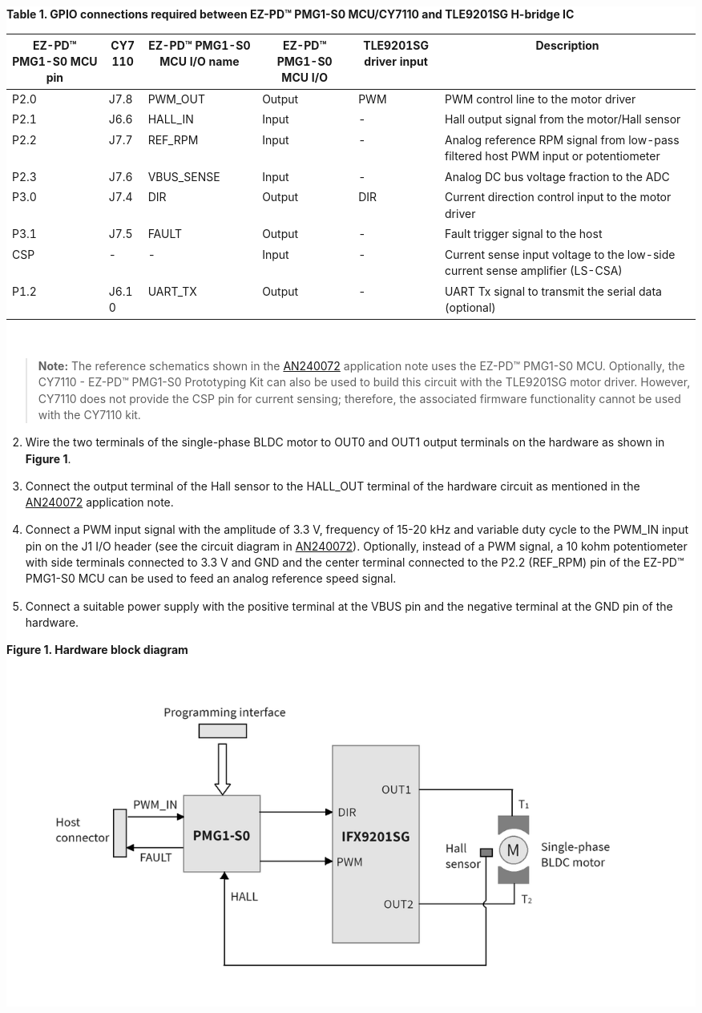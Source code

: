 **Table 1. GPIO connections required between EZ-PD&trade; PMG1-S0 MCU/CY7110 and TLE9201SG H-bridge IC**

 EZ-PD&trade; PMG1-S0 MCU pin | CY7110 | EZ-PD&trade; PMG1-S0 MCU I/O name  | EZ-PD&trade; PMG1-S0 MCU I/O | TLE9201SG driver input | Description
 ------------------- | ------ | ------------------ |------------------| ------------------|------------------
 P2.0 | J7.8 | PWM_OUT | Output | PWM | PWM control line to the motor driver
 P2.1 | J6.6 | HALL_IN | Input | - | Hall output signal from the motor/Hall sensor
 P2.2 | J7.7 | REF_RPM | Input | - | Analog reference RPM signal from low-pass filtered host PWM input or potentiometer
 P2.3 | J7.6 | VBUS_SENSE | Input | - | Analog DC bus voltage fraction to the ADC
 P3.0 | J7.4 | DIR | Output | DIR | Current direction control input to the motor driver
 P3.1 | J7.5 | FAULT | Output | - | Fault trigger signal to the host
 CSP | - | - | Input | - | Current sense input voltage to the low-side current sense amplifier (LS-CSA)
 P1.2 | J6.10 | UART_TX | Output | - | UART Tx signal to transmit the serial data (optional)

<br>

> **Note:** The reference schematics shown in the [AN240072](https://www.infineon.com/an240072) application note uses the EZ-PD&trade; PMG1-S0 MCU. Optionally, the CY7110 - EZ-PD&trade; PMG1-S0 Prototyping Kit can also be used to build this circuit with the TLE9201SG motor driver. However, CY7110 does not provide the CSP pin for current sensing; therefore, the associated firmware functionality cannot be used with the CY7110 kit.

2. Wire the two terminals of the single-phase BLDC motor to OUT0 and OUT1 output terminals on the hardware as shown in **Figure 1**.

3. Connect the output terminal of the Hall sensor to the HALL_OUT terminal of the hardware circuit as mentioned in the [AN240072](https://www.infineon.com/an240072) application note.

4. Connect a PWM input signal with the amplitude of 3.3 V, frequency of 15-20 kHz and variable duty cycle to the PWM_IN input pin on the J1 I/O header (see the circuit diagram in [AN240072](https://www.infineon.com/an240072)). Optionally, instead of a PWM signal, a 10 kohm potentiometer with side terminals connected to 3.3 V and GND and the center terminal connected to the P2.2 (REF_RPM) pin of the EZ-PD&trade; PMG1-S0 MCU can be used to feed an analog reference speed signal. 

5. Connect a suitable power supply with the positive terminal at the VBUS pin and the negative terminal at the GND pin of the hardware.

**Figure 1. Hardware block diagram**

<img src = "images/block-diagram.png" width = "800"/>
